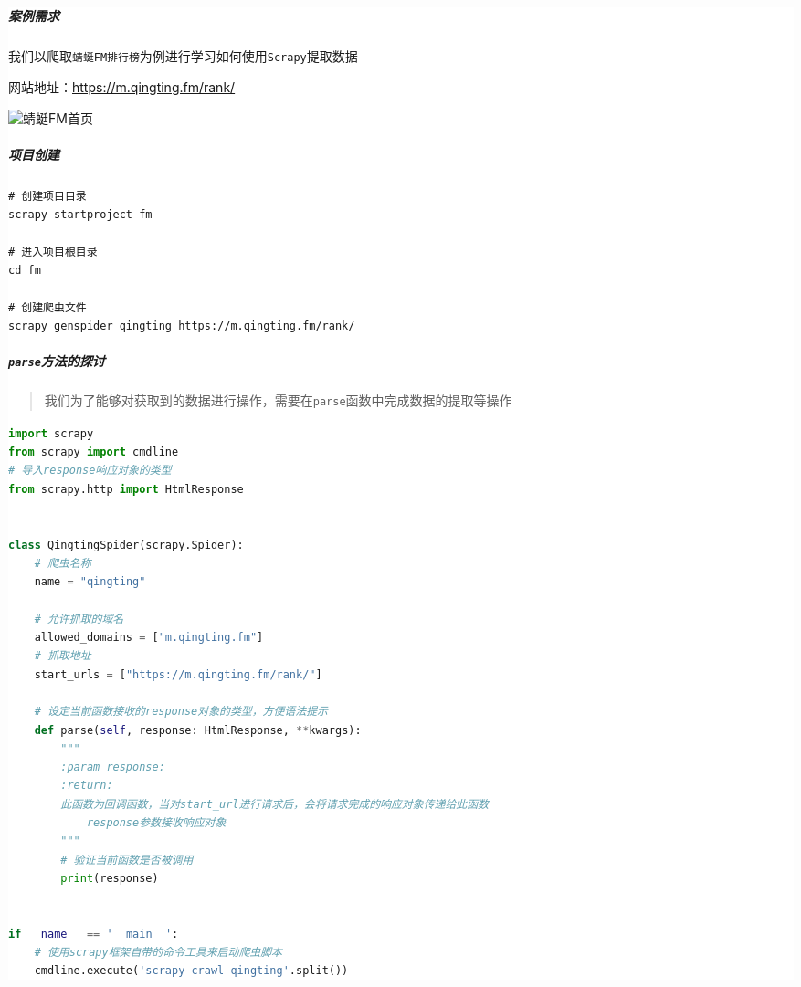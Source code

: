 ##### 案例需求

我们以爬取`蜻蜓FM排行榜`为例进行学习如何使用`Scrapy`提取数据

网站地址：https://m.qingting.fm/rank/

![蜻蜓FM首页](Python/基础/13期基础爬虫课件/img/蜻蜓FM首页.png)



##### 项目创建

```shell
# 创建项目目录
scrapy startproject fm

# 进入项目根目录
cd fm

# 创建爬虫文件
scrapy genspider qingting https://m.qingting.fm/rank/
```



##### `parse`方法的探讨

> 我们为了能够对获取到的数据进行操作，需要在`parse`函数中完成数据的提取等操作

```python
import scrapy
from scrapy import cmdline
# 导入response响应对象的类型
from scrapy.http import HtmlResponse


class QingtingSpider(scrapy.Spider):
    # 爬虫名称
    name = "qingting"

    # 允许抓取的域名
    allowed_domains = ["m.qingting.fm"]
    # 抓取地址
    start_urls = ["https://m.qingting.fm/rank/"]
	
    # 设定当前函数接收的response对象的类型，方便语法提示
    def parse(self, response: HtmlResponse, **kwargs):
        """
        :param response:
        :return:
        此函数为回调函数，当对start_url进行请求后，会将请求完成的响应对象传递给此函数
            response参数接收响应对象
        """
        # 验证当前函数是否被调用
        print(response)


if __name__ == '__main__':
    # 使用scrapy框架自带的命令工具来启动爬虫脚本
    cmdline.execute('scrapy crawl qingting'.split())
```

